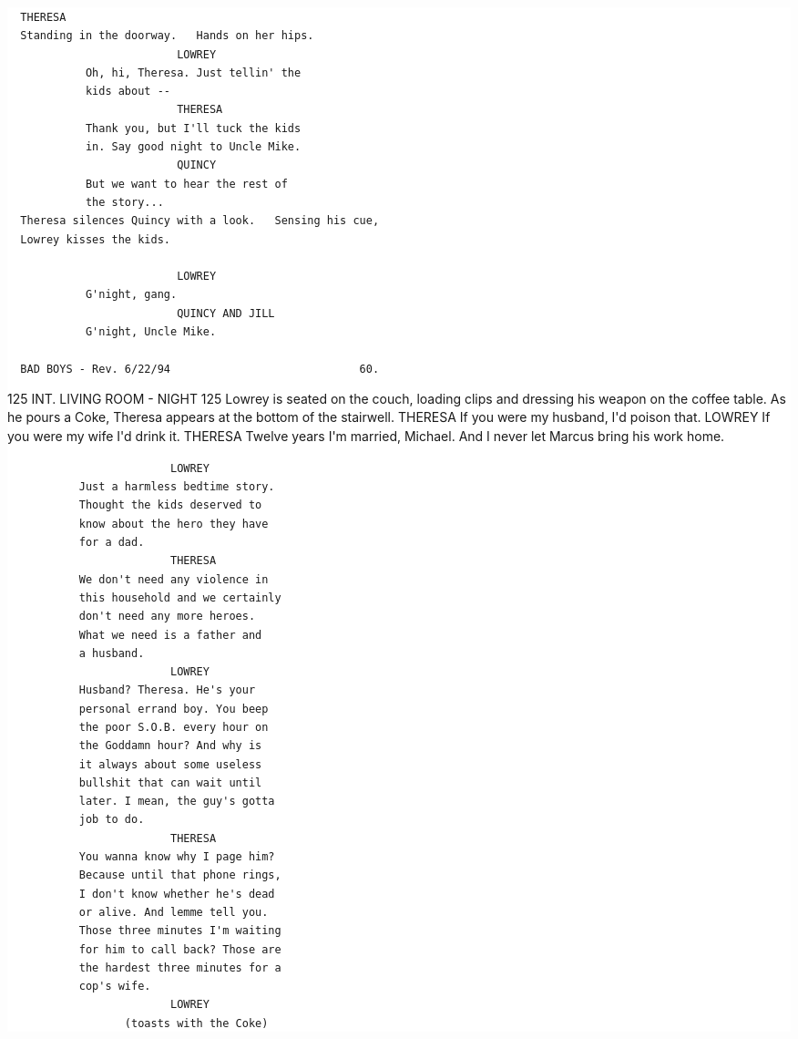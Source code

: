       THERESA
      Standing in the doorway.   Hands on her hips.
                              LOWREY
                Oh, hi, Theresa. Just tellin' the
                kids about --
                              THERESA
                Thank you, but I'll tuck the kids
                in. Say good night to Uncle Mike.
                              QUINCY
                But we want to hear the rest of
                the story...
      Theresa silences Quincy with a look.   Sensing his cue,
      Lowrey kisses the kids.

                              LOWREY
                G'night, gang.
                              QUINCY AND JILL
                G'night, Uncle Mike.

      BAD BOYS - Rev. 6/22/94                             60.
125   INT. LIVING ROOM - NIGHT                                  125
      Lowrey is seated on the couch, loading clips and dressing
      his weapon on the coffee table. As he pours a Coke,
      Theresa appears at the bottom of the stairwell.
                             THERESA
               If you were my husband, I'd
               poison that.
                             LOWREY
               If you were my wife I'd drink it.
                             THERESA
               Twelve years I'm married, Michael.
               And I never let Marcus bring his
               work home.

                             LOWREY
               Just a harmless bedtime story.
               Thought the kids deserved to
               know about the hero they have
               for a dad.
                             THERESA
               We don't need any violence in
               this household and we certainly
               don't need any more heroes.
               What we need is a father and
               a husband.
                             LOWREY
               Husband? Theresa. He's your
               personal errand boy. You beep
               the poor S.O.B. every hour on
               the Goddamn hour? And why is
               it always about some useless
               bullshit that can wait until
               later. I mean, the guy's gotta
               job to do.
                             THERESA
               You wanna know why I page him?
               Because until that phone rings,
               I don't know whether he's dead
               or alive. And lemme tell you.
               Those three minutes I'm waiting
               for him to call back? Those are
               the hardest three minutes for a
               cop's wife.
                             LOWREY
                      (toasts with the Coke)